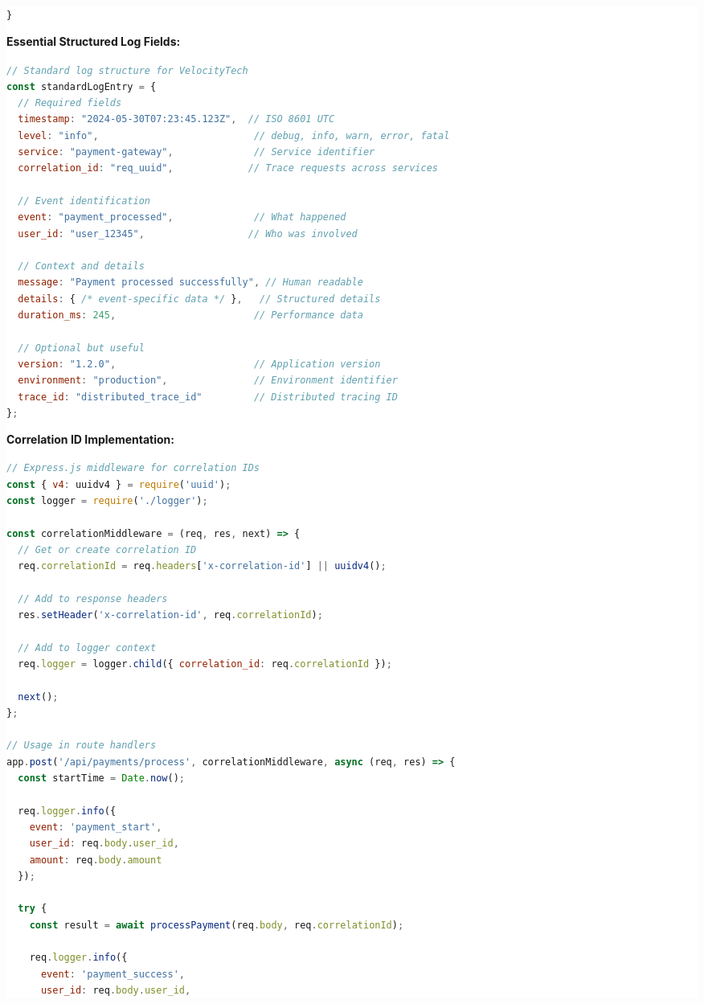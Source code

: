 ```
}
```

**Essential Structured Log Fields:**
```javascript
// Standard log structure for VelocityTech
const standardLogEntry = {
  // Required fields
  timestamp: "2024-05-30T07:23:45.123Z",  // ISO 8601 UTC
  level: "info",                           // debug, info, warn, error, fatal
  service: "payment-gateway",              // Service identifier
  correlation_id: "req_uuid",             // Trace requests across services
  
  // Event identification
  event: "payment_processed",              // What happened
  user_id: "user_12345",                  // Who was involved
  
  // Context and details
  message: "Payment processed successfully", // Human readable
  details: { /* event-specific data */ },   // Structured details
  duration_ms: 245,                        // Performance data
  
  // Optional but useful
  version: "1.2.0",                        // Application version
  environment: "production",               // Environment identifier
  trace_id: "distributed_trace_id"         // Distributed tracing ID
};
```

**Correlation ID Implementation:**
```javascript
// Express.js middleware for correlation IDs
const { v4: uuidv4 } = require('uuid');
const logger = require('./logger');

const correlationMiddleware = (req, res, next) => {
  // Get or create correlation ID
  req.correlationId = req.headers['x-correlation-id'] || uuidv4();
  
  // Add to response headers
  res.setHeader('x-correlation-id', req.correlationId);
  
  // Add to logger context
  req.logger = logger.child({ correlation_id: req.correlationId });
  
  next();
};

// Usage in route handlers
app.post('/api/payments/process', correlationMiddleware, async (req, res) => {
  const startTime = Date.now();
  
  req.logger.info({
    event: 'payment_start',
    user_id: req.body.user_id,
    amount: req.body.amount
  });
  
  try {
    const result = await processPayment(req.body, req.correlationId);
    
    req.logger.info({
      event: 'payment_success',
      user_id: req.body.user_id,
```